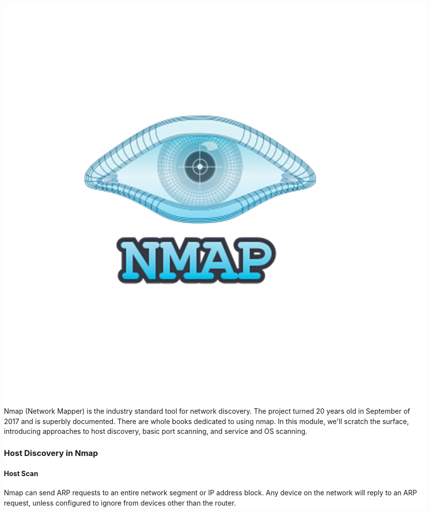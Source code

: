 [![](images/nmap_logo.png)](https://nmap.org/)

Nmap (Network Mapper) is the industry standard tool for network discovery. The project turned 20 years old in September of 2017 and is superbly documented. There are whole books dedicated to using nmap. In this module, we'll scratch the surface, introducing approaches to host discovery, basic port scanning, and service and OS scanning.

### Host Discovery in Nmap

#### Host Scan

Nmap can send ARP requests to an entire network segment or IP address block. Any device on the network will reply to an ARP request, unless configured to ignore from devices other than the router.
